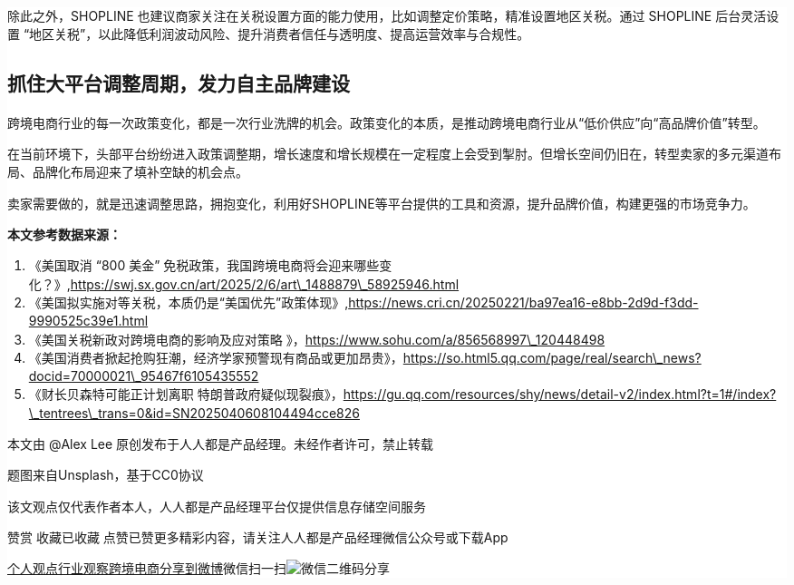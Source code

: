 除此之外，SHOPLINE 也建议商家关注在关税设置方面的能力使用，比如调整定价策略，精准设置地区关税。通过 SHOPLINE 后台灵活设置 “地区关税”，以此降低利润波动风险、提升消费者信任与透明度、提高运营效率与合规性。

## 抓住大平台调整周期，发力自主品牌建设

跨境电商行业的每一次政策变化，都是一次行业洗牌的机会。政策变化的本质，是推动跨境电商行业从“低价供应”向“高品牌价值”转型。

在当前环境下，头部平台纷纷进入政策调整期，增长速度和增长规模在一定程度上会受到掣肘。但增长空间仍旧在，转型卖家的多元渠道布局、品牌化布局迎来了填补空缺的机会点。

卖家需要做的，就是迅速调整思路，拥抱变化，利用好SHOPLINE等平台提供的工具和资源，提升品牌价值，构建更强的市场竞争力。

**本文参考数据来源：**

1.  《美国取消 “800 美金” 免税政策，我国跨境电商将会迎来哪些变化？》,https://swj.sx.gov.cn/art/2025/2/6/art\_1488879\_58925946.html
2.  《美国拟实施对等关税，本质仍是“美国优先”政策体现》,https://news.cri.cn/20250221/ba97ea16-e8bb-2d9d-f3dd-9990525c39e1.html
3.  《美国关税新政对跨境电商的影响及应对策略 》，https://www.sohu.com/a/856568997\_120448498
4.  《美国消费者掀起抢购狂潮，经济学家预警现有商品或更加昂贵》，https://so.html5.qq.com/page/real/search\_news?docid=70000021\_95467f6105435552
5.  《财长贝森特可能正计划离职 特朗普政府疑似现裂痕》，https://gu.qq.com/resources/shy/news/detail-v2/index.html?t=1#/index?\_tentrees\_trans=0&id=SN2025040608104494cce826

本文由 @Alex Lee 原创发布于人人都是产品经理。未经作者许可，禁止转载

题图来自Unsplash，基于CC0协议

该文观点仅代表作者本人，人人都是产品经理平台仅提供信息存储空间服务

赞赏 收藏已收藏 点赞已赞更多精彩内容，请关注人人都是产品经理微信公众号或下载App

[个人观点](https://www.woshipm.com/tag/%e4%b8%aa%e4%ba%ba%e8%a7%82%e7%82%b9)[行业观察](https://www.woshipm.com/tag/%e8%a1%8c%e4%b8%9a%e8%a7%82%e5%af%9f)[跨境电商](https://www.woshipm.com/tag/%e8%b7%a8%e5%a2%83%e7%94%b5%e5%95%86)[分享到微博](https://service.weibo.com/share/share.php?appkey=2775287854&title=美国关税政策重压之下，跨境电商行业如何突围？&url=https://www.woshipm.com/it/6203082.html&pic=https://image.woshipm.com/2023/04/13/f6481b62-d9de-11ed-9d2f-00163e0b5ff3.jpg)微信扫一扫![微信二维码](https://api.pwmqr.com/qrcode/create/?url=https://www.woshipm.com/it/6203082.html)分享